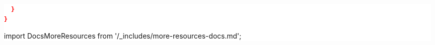 ```json
  }
}
```

import DocsMoreResources from '/_includes/more-resources-docs.md';

<DocsMoreResources />
